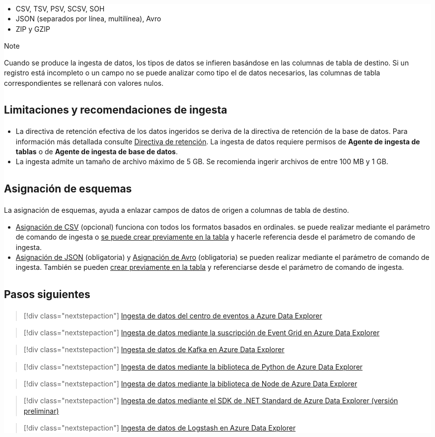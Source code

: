 * CSV, TSV, PSV, SCSV, SOH
* JSON (separados por línea, multilínea), Avro
* ZIP y GZIP 

> [!NOTE]
> Cuando se produce la ingesta de datos, los tipos de datos se infieren basándose en las columnas de tabla de destino. Si un registro está incompleto o un campo no se puede analizar como tipo el de datos necesarios, las columnas de tabla correspondientes se rellenará con valores nulos.

## <a name="ingestion-recommendations-and-limitations"></a>Limitaciones y recomendaciones de ingesta

* La directiva de retención efectiva de los datos ingeridos se deriva de la directiva de retención de la base de datos. Para información más detallada consulte [Directiva de retención](/azure/kusto/concepts/retentionpolicy). La ingesta de datos requiere permisos de **Agente de ingesta de tablas** o de **Agente de ingesta de base de datos**.
* La ingesta admite un tamaño de archivo máximo de 5 GB. Se recomienda ingerir archivos de entre 100 MB y 1 GB.

## <a name="schema-mapping"></a>Asignación de esquemas

La asignación de esquemas, ayuda a enlazar campos de datos de origen a columnas de tabla de destino.

* [Asignación de CSV](/azure/kusto/management/mappings?branch=master#csv-mapping) (opcional) funciona con todos los formatos basados en ordinales. se puede realizar mediante el parámetro de comando de ingesta o [se puede crear previamente en la tabla](/azure/kusto/management/tables?branch=master#create-ingestion-mapping) y hacerle referencia desde el parámetro de comando de ingesta.
* [Asignación de JSON](/azure/kusto/management/mappings?branch=master#json-mapping) (obligatoria) y [Asignación de Avro](/azure/kusto/management/mappings?branch=master#avro-mapping) (obligatoria) se pueden realizar mediante el parámetro de comando de ingesta. También se pueden [crear previamente en la tabla](/azure/kusto/management/tables#create-ingestion-mapping) y referenciarse desde el parámetro de comando de ingesta.

## <a name="next-steps"></a>Pasos siguientes

> [!div class="nextstepaction"]
> [Ingesta de datos del centro de eventos a Azure Data Explorer](ingest-data-event-hub.md)

> [!div class="nextstepaction"]
> [Ingesta de datos mediante la suscripción de Event Grid en Azure Data Explorer](ingest-data-event-grid.md)

> [!div class="nextstepaction"]
> [Ingesta de datos de Kafka en Azure Data Explorer](ingest-data-kafka.md)

> [!div class="nextstepaction"]
> [Ingesta de datos mediante la biblioteca de Python de Azure Data Explorer](python-ingest-data.md)

> [!div class="nextstepaction"]
> [Ingesta de datos mediante la biblioteca de Node de Azure Data Explorer](node-ingest-data.md)

> [!div class="nextstepaction"]
> [Ingesta de datos mediante el SDK de .NET Standard de Azure Data Explorer (versión preliminar)](net-standard-ingest-data.md)

> [!div class="nextstepaction"]
> [Ingesta de datos de Logstash en Azure Data Explorer](ingest-data-logstash.md)
